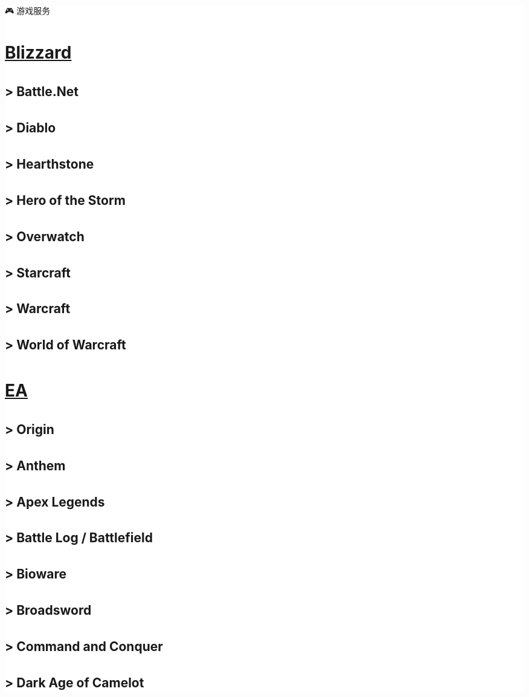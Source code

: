 🎮 游戏服务

# [Blizzard](https://raw.githubusercontent.com/LM-Firefly/Rules/master/Clash-RuleSet-Classical/Game/Blizzard.yaml)

## > Battle.Net

## > Diablo

## > Hearthstone

## > Hero of the Storm

## > Overwatch

## > Starcraft

## > Warcraft

## > World of Warcraft

# [EA](https://raw.githubusercontent.com/LM-Firefly/Rules/master/Clash-RuleSet-Classical/Game/EA.yaml)

## > Origin

## > Anthem

## > Apex Legends

## > Battle Log / Battlefield

## > Bioware

## > Broadsword

## > Command and Conquer

## > Dark Age of Camelot
